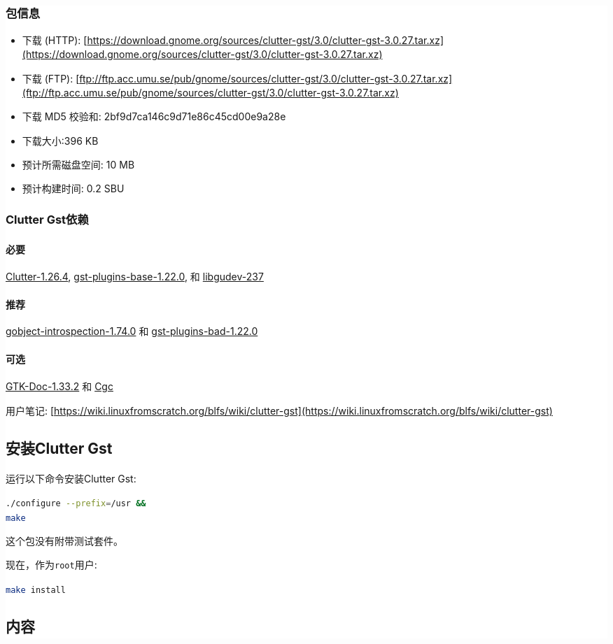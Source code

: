 ### 包信息

*   下载 (HTTP): [https://download.gnome.org/sources/clutter-gst/3.0/clutter-gst-3.0.27.tar.xz](https://download.gnome.org/sources/clutter-gst/3.0/clutter-gst-3.0.27.tar.xz)
    
*   下载 (FTP): [ftp://ftp.acc.umu.se/pub/gnome/sources/clutter-gst/3.0/clutter-gst-3.0.27.tar.xz](ftp://ftp.acc.umu.se/pub/gnome/sources/clutter-gst/3.0/clutter-gst-3.0.27.tar.xz)
    
*   下载 MD5 校验和: 2bf9d7ca146c9d71e86c45cd00e9a28e
    
*   下载大小:396 KB
    
*   预计所需磁盘空间: 10 MB
    
*   预计构建时间: 0.2 SBU
    

### Clutter Gst依赖

#### 必要

[Clutter-1.26.4](25.Graphical_environment_libraries.md#257-clutter-1264), [gst-plugins-base-1.22.0](42.Multimedia_libraries_and_drivers.md#4216-gst-plugins-base-1220), 和 [libgudev-237](9.General_libraries.md#940-libgudev-237)

#### 推荐

[gobject-introspection-1.74.0](9.General_libraries.md#916-gobject-introspection-1740) 和 [gst-plugins-bad-1.22.0](42.Multimedia_libraries_and_drivers.md#4218-gst-plugins-bad-1220)

#### 可选

[GTK-Doc-1.33.2](11.General_utilities.md#117-gtk-doc-1332) 和 [Cgc](https://github.com/castano/cgc-opensrc)

用户笔记: [https://wiki.linuxfromscratch.org/blfs/wiki/clutter-gst](https://wiki.linuxfromscratch.org/blfs/wiki/clutter-gst)

安装Clutter Gst
---------------------------

运行以下命令安装Clutter Gst:

```bash
./configure --prefix=/usr &&
make
```

这个包没有附带测试套件。

现在，作为`root`用户:

```bash
make install
```

内容
--------
